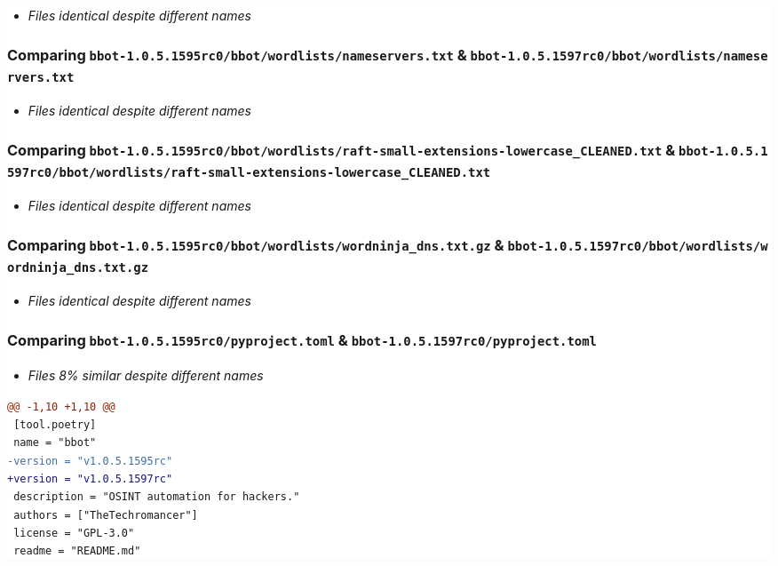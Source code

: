  * *Files identical despite different names*

### Comparing `bbot-1.0.5.1595rc0/bbot/wordlists/nameservers.txt` & `bbot-1.0.5.1597rc0/bbot/wordlists/nameservers.txt`

 * *Files identical despite different names*

### Comparing `bbot-1.0.5.1595rc0/bbot/wordlists/raft-small-extensions-lowercase_CLEANED.txt` & `bbot-1.0.5.1597rc0/bbot/wordlists/raft-small-extensions-lowercase_CLEANED.txt`

 * *Files identical despite different names*

### Comparing `bbot-1.0.5.1595rc0/bbot/wordlists/wordninja_dns.txt.gz` & `bbot-1.0.5.1597rc0/bbot/wordlists/wordninja_dns.txt.gz`

 * *Files identical despite different names*

### Comparing `bbot-1.0.5.1595rc0/pyproject.toml` & `bbot-1.0.5.1597rc0/pyproject.toml`

 * *Files 8% similar despite different names*

```diff
@@ -1,10 +1,10 @@
 [tool.poetry]
 name = "bbot"
-version = "v1.0.5.1595rc"
+version = "v1.0.5.1597rc"
 description = "OSINT automation for hackers."
 authors = ["TheTechromancer"]
 license = "GPL-3.0"
 readme = "README.md"
